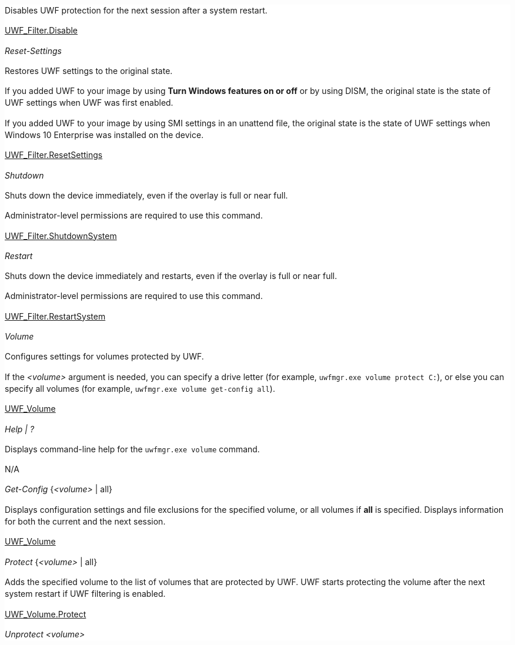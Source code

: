 Disables UWF protection for the next session after a system restart.

[UWF\_Filter.Disable](uwf-filterdisable.md)

*Reset-Settings*

Restores UWF settings to the original state.

If you added UWF to your image by using **Turn Windows features on or off** or by using DISM, the original state is the state of UWF settings when UWF was first enabled.

If you added UWF to your image by using SMI settings in an unattend file, the original state is the state of UWF settings when Windows 10 Enterprise was installed on the device.

[UWF\_Filter.ResetSettings](uwf-filterresetsettings.md)

*Shutdown*

Shuts down the device immediately, even if the overlay is full or near full.

Administrator-level permissions are required to use this command.

[UWF\_Filter.ShutdownSystem](uwf-filtershutdownsystem.md)

*Restart*

Shuts down the device immediately and restarts, even if the overlay is full or near full.

Administrator-level permissions are required to use this command.

[UWF\_Filter.RestartSystem](uwf-filterrestartsystem.md)

*Volume*

Configures settings for volumes protected by UWF.

If the *&lt;volume&gt;* argument is needed, you can specify a drive letter (for example, `uwfmgr.exe volume protect C:`), or else you can specify all volumes (for example, `uwfmgr.exe volume get-config all`).

[UWF\_Volume](uwf-volume.md)

*Help | ?*

Displays command-line help for the `uwfmgr.exe volume` command.

N/A

*Get-Config* {*&lt;volume&gt;* | all}

Displays configuration settings and file exclusions for the specified volume, or all volumes if **all** is specified. Displays information for both the current and the next session.

[UWF\_Volume](uwf-volume.md)

*Protect* {*&lt;volume&gt;* | all}

Adds the specified volume to the list of volumes that are protected by UWF. UWF starts protecting the volume after the next system restart if UWF filtering is enabled.

[UWF\_Volume.Protect](uwf-volumeprotect.md)

*Unprotect* *&lt;volume&gt;*
